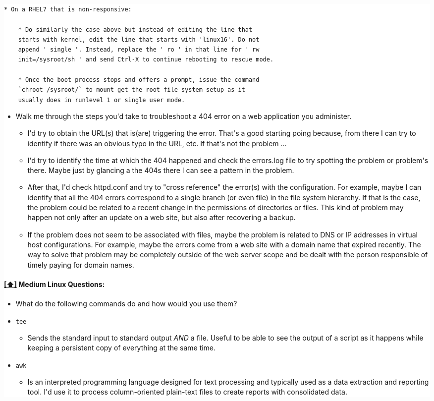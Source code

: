     * On a RHEL7 that is non-responsive:
    
        * Do similarly the case above but instead of editing the line that 
        starts with kernel, edit the line that starts with 'linux16'. Do not 
        append ' single '. Instead, replace the ' ro ' in that line for ' rw 
        init=/sysroot/sh ' and send Ctrl-X to continue rebooting to rescue mode.
        
        * Once the boot process stops and offers a prompt, issue the command 
        `chroot /sysroot/` to mount get the root file system setup as it 
        usually does in runlevel 1 or single user mode.

    
* Walk me through the steps you'd take to troubleshoot a 404 error on a web 
application you administer.

    * I'd try to obtain the URL(s) that is(are) triggering the error. That's 
    a good starting poing because, from there I can try to identify if there 
    was an obvious typo in the URL, etc. If that's not the problem ...
    
    * I'd try to identify the time at which the 404 happened and check the 
    errors.log file to try spotting the problem or problem's there. Maybe 
    just by glancing a the 404s there I can see a pattern in the problem.
    
    * After that, I'd check httpd.conf and try to "cross reference" the
    error(s) with the configuration. For example, maybe I can identify that 
    all the 404 errors correspond to a single branch (or even file) in the 
    file system hierarchy. If that is the case, the problem could be related 
    to a recent change in the permissions of directories or files. This kind 
    of problem may happen not only after an update on a web site, but also 
    after recovering a backup.
    
    * If the problem does not seem to be associated with files, maybe the 
    problem is related to DNS or IP addresses in virtual host configurations.
    For example, maybe the errors come from a web site with a domain name 
    that expired recently. The way to solve that problem may be completely 
    outside of the web server scope and be dealt with the person responsible 
    of timely paying for domain names.


#### [[⬆]](#toc) <a name='medium'>Medium Linux Questions:</a>

* What do the following commands do and how would you use them?
 * ```tee```
 
    * Sends the standard input to standard output *AND* a file. Useful to be 
    able to see the output of a script as it happens while keeping a 
    persistent copy of everything at the same time.
 
 
 * ```awk```
 
    * Is an interpreted programming language designed for text processing and
     typically used as a data extraction and reporting tool. I'd use it to 
     process column-oriented plain-text files to create reports with 
     consolidated data.
    
   